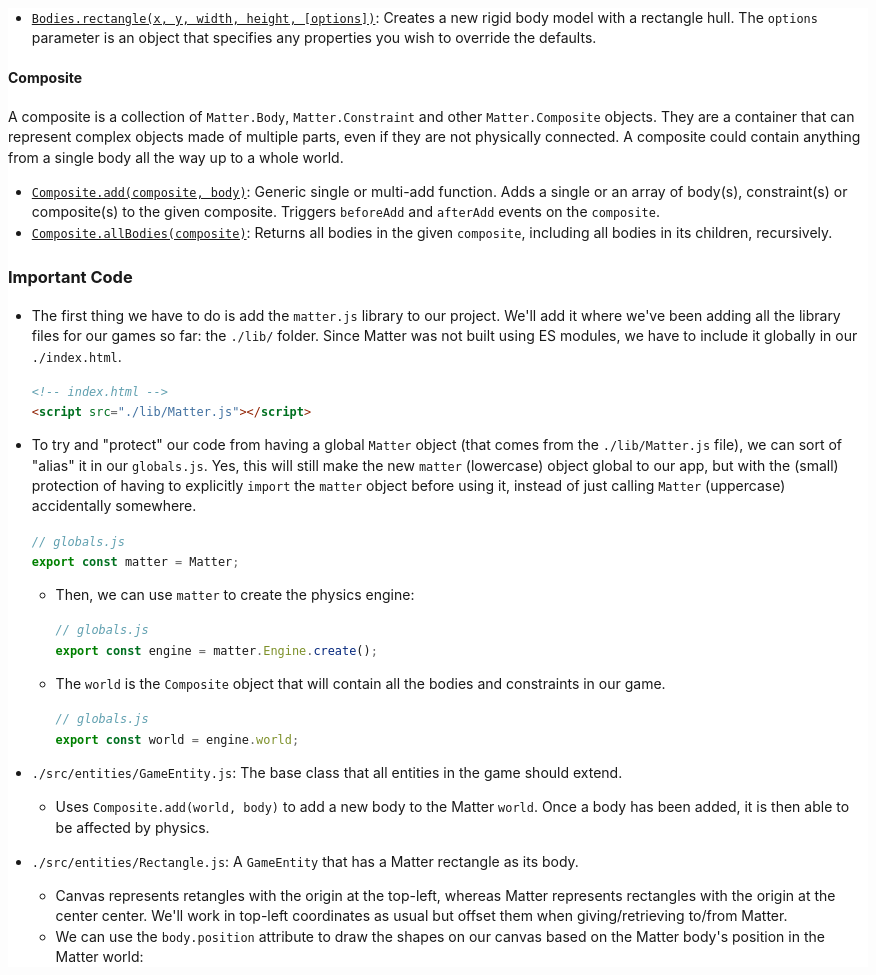 - [`Bodies.rectangle(x, y, width, height, [options])`](https://brm.io/matter-js/docs/classes/Bodies.html#method_rectangle): Creates a new rigid body model with a rectangle hull. The `options` parameter is an object that specifies any properties you wish to override the defaults.

#### Composite

A composite is a collection of `Matter.Body`, `Matter.Constraint` and other `Matter.Composite` objects. They are a container that can represent complex objects made of multiple parts, even if they are not physically connected. A composite could contain anything from a single body all the way up to a whole world.

- [`Composite.add(composite, body)`](https://brm.io/matter-js/docs/classes/Composite.html#method_add): Generic single or multi-add function. Adds a single or an array of body(s), constraint(s) or composite(s) to the given composite. Triggers `beforeAdd` and `afterAdd` events on the `composite`.
- [`Composite.allBodies(composite)`](https://brm.io/matter-js/docs/classes/Composite.html#method_allBodies): Returns all bodies in the given `composite`, including all bodies in its children, recursively.

### Important Code

- The first thing we have to do is add the `matter.js` library to our project. We'll add it where we've been adding all the library files for our games so far: the `./lib/` folder. Since Matter was not built using ES modules, we have to include it globally in our `./index.html`.

  ```html
  <!-- index.html -->
  <script src="./lib/Matter.js"></script>
  ```

- To try and "protect" our code from having a global `Matter` object (that comes from the `./lib/Matter.js` file), we can sort of "alias" it in our `globals.js`. Yes, this will still make the new `matter` (lowercase) object global to our app, but with the (small) protection of having to explicitly `import` the `matter` object before using it, instead of just calling `Matter` (uppercase) accidentally somewhere.

  ```javascript
  // globals.js
  export const matter = Matter;
  ```

  - Then, we can use `matter` to create the physics engine:

    ```javascript
    // globals.js
    export const engine = matter.Engine.create();
    ```

  - The `world` is the `Composite` object that will contain all the bodies and constraints in our game.

    ```javascript
    // globals.js
    export const world = engine.world;
    ```

- `./src/entities/GameEntity.js`: The base class that all entities in the game should extend.
  - Uses `Composite.add(world, body)` to add a new body to the Matter `world`. Once a body has been added, it is then able to be affected by physics.
- `./src/entities/Rectangle.js`: A `GameEntity` that has a Matter rectangle as its body.
  - Canvas represents retangles with the origin at the top-left, whereas Matter represents rectangles with the origin at the center center. We'll work in top-left coordinates as usual but offset them when giving/retrieving to/from Matter.
  - We can use the `body.position` attribute to draw the shapes on our canvas based on the Matter body's position in the Matter world:
